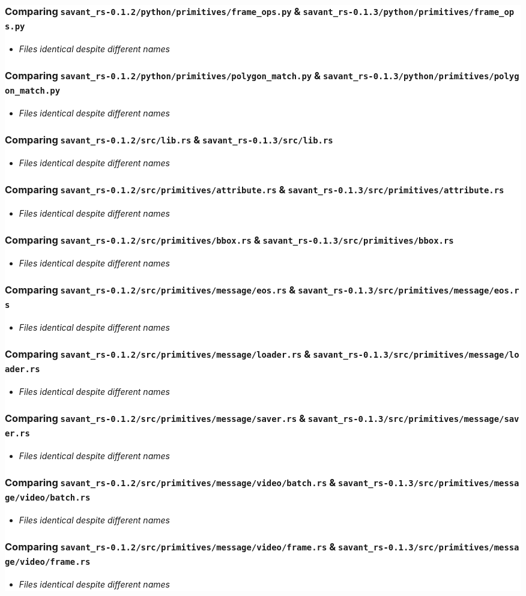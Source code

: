 ### Comparing `savant_rs-0.1.2/python/primitives/frame_ops.py` & `savant_rs-0.1.3/python/primitives/frame_ops.py`

 * *Files identical despite different names*

### Comparing `savant_rs-0.1.2/python/primitives/polygon_match.py` & `savant_rs-0.1.3/python/primitives/polygon_match.py`

 * *Files identical despite different names*

### Comparing `savant_rs-0.1.2/src/lib.rs` & `savant_rs-0.1.3/src/lib.rs`

 * *Files identical despite different names*

### Comparing `savant_rs-0.1.2/src/primitives/attribute.rs` & `savant_rs-0.1.3/src/primitives/attribute.rs`

 * *Files identical despite different names*

### Comparing `savant_rs-0.1.2/src/primitives/bbox.rs` & `savant_rs-0.1.3/src/primitives/bbox.rs`

 * *Files identical despite different names*

### Comparing `savant_rs-0.1.2/src/primitives/message/eos.rs` & `savant_rs-0.1.3/src/primitives/message/eos.rs`

 * *Files identical despite different names*

### Comparing `savant_rs-0.1.2/src/primitives/message/loader.rs` & `savant_rs-0.1.3/src/primitives/message/loader.rs`

 * *Files identical despite different names*

### Comparing `savant_rs-0.1.2/src/primitives/message/saver.rs` & `savant_rs-0.1.3/src/primitives/message/saver.rs`

 * *Files identical despite different names*

### Comparing `savant_rs-0.1.2/src/primitives/message/video/batch.rs` & `savant_rs-0.1.3/src/primitives/message/video/batch.rs`

 * *Files identical despite different names*

### Comparing `savant_rs-0.1.2/src/primitives/message/video/frame.rs` & `savant_rs-0.1.3/src/primitives/message/video/frame.rs`

 * *Files identical despite different names*
